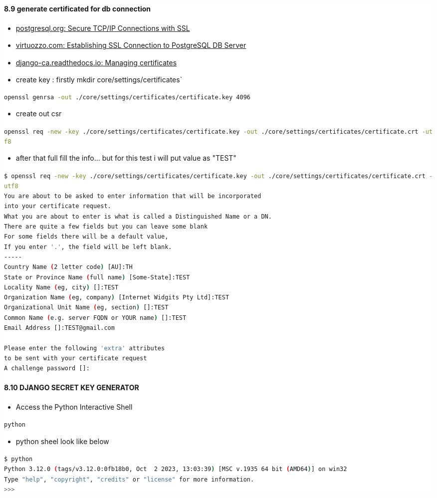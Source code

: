 #### 8.9 generate certificated for db connection 
- [postgresql.org: Secure TCP/IP Connections with SSL](https://www.postgresql.org/docs/current/ssl-tcp.html)
- [virtuozzo.com: Establishing SSL Connection to PostgreSQL DB Server](https://www.virtuozzo.com/application-platform-docs/ssl-for-pgsql/)
- [django-ca.readthedocs.io: Managing certificates](https://django-ca.readthedocs.io/en/latest/cli/certs.html)

- create key : firstly mkdir core/settings/certificates`
```bash
openssl genrsa -out ./core/settings/certificates/certificate.key 4096
```

- create out csr
```bash
openssl req -new -key ./core/settings/certificates/certificate.key -out ./core/settings/certificates/certificate.crt -utf8
```

- after that full fill the info... but for this test i will put value as "TEST"
```bash
$ openssl req -new -key ./core/settings/certificates/certificate.key -out ./core/settings/certificates/certificate.crt -utf8
You are about to be asked to enter information that will be incorporated
into your certificate request.
What you are about to enter is what is called a Distinguished Name or a DN.
There are quite a few fields but you can leave some blank
For some fields there will be a default value,
If you enter '.', the field will be left blank.
-----
Country Name (2 letter code) [AU]:TH
State or Province Name (full name) [Some-State]:TEST
Locality Name (eg, city) []:TEST
Organization Name (eg, company) [Internet Widgits Pty Ltd]:TEST
Organizational Unit Name (eg, section) []:TEST
Common Name (e.g. server FQDN or YOUR name) []:TEST
Email Address []:TEST@gmail.com

Please enter the following 'extra' attributes
to be sent with your certificate request
A challenge password []:
```

#### 8.10 DJANGO SECRET KEY GENERATOR

- Access the Python Interactive Shell

```bash
python
```
- python sheel look like below
```bash
$ python
Python 3.12.0 (tags/v3.12.0:0fb18b0, Oct  2 2023, 13:03:39) [MSC v.1935 64 bit (AMD64)] on win32
Type "help", "copyright", "credits" or "license" for more information.
>>>
```
